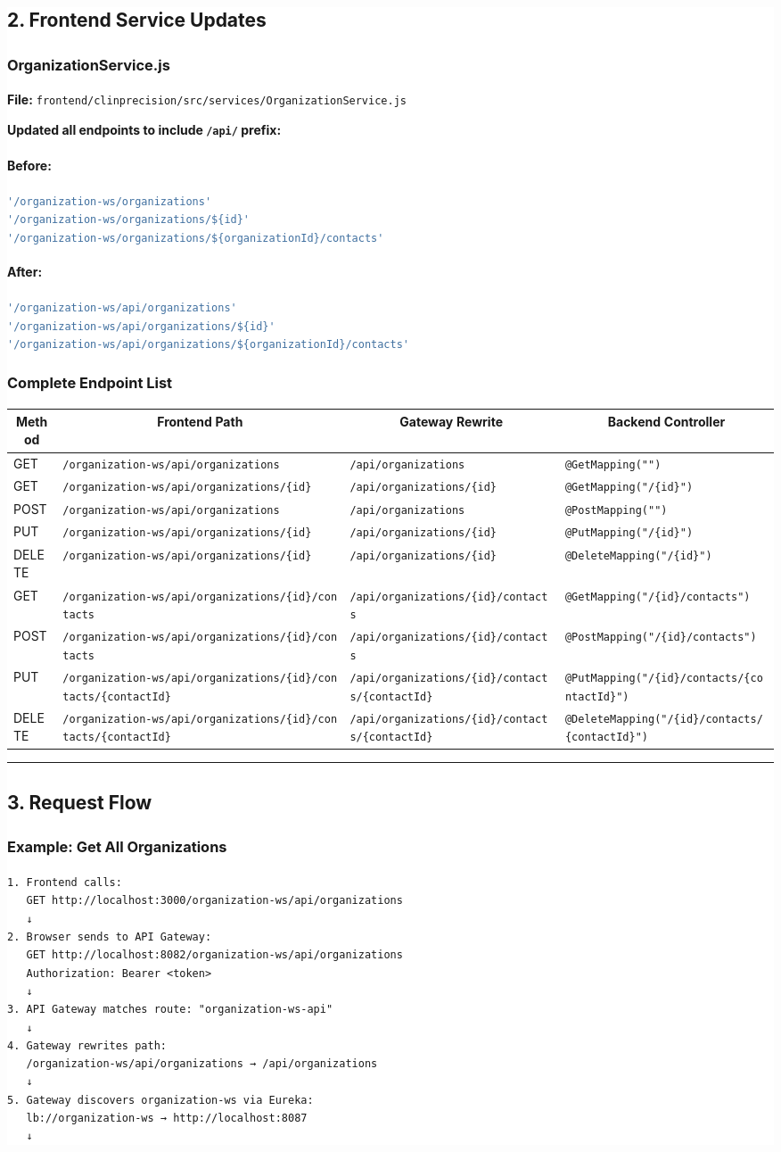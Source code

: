 
## 2. Frontend Service Updates

### OrganizationService.js
**File:** `frontend/clinprecision/src/services/OrganizationService.js`

**Updated all endpoints to include `/api/` prefix:**

#### Before:
```javascript
'/organization-ws/organizations'
'/organization-ws/organizations/${id}'
'/organization-ws/organizations/${organizationId}/contacts'
```

#### After:
```javascript
'/organization-ws/api/organizations'
'/organization-ws/api/organizations/${id}'
'/organization-ws/api/organizations/${organizationId}/contacts'
```

### Complete Endpoint List

| Method | Frontend Path | Gateway Rewrite | Backend Controller |
|--------|---------------|-----------------|-------------------|
| GET | `/organization-ws/api/organizations` | `/api/organizations` | `@GetMapping("")` |
| GET | `/organization-ws/api/organizations/{id}` | `/api/organizations/{id}` | `@GetMapping("/{id}")` |
| POST | `/organization-ws/api/organizations` | `/api/organizations` | `@PostMapping("")` |
| PUT | `/organization-ws/api/organizations/{id}` | `/api/organizations/{id}` | `@PutMapping("/{id}")` |
| DELETE | `/organization-ws/api/organizations/{id}` | `/api/organizations/{id}` | `@DeleteMapping("/{id}")` |
| GET | `/organization-ws/api/organizations/{id}/contacts` | `/api/organizations/{id}/contacts` | `@GetMapping("/{id}/contacts")` |
| POST | `/organization-ws/api/organizations/{id}/contacts` | `/api/organizations/{id}/contacts` | `@PostMapping("/{id}/contacts")` |
| PUT | `/organization-ws/api/organizations/{id}/contacts/{contactId}` | `/api/organizations/{id}/contacts/{contactId}` | `@PutMapping("/{id}/contacts/{contactId}")` |
| DELETE | `/organization-ws/api/organizations/{id}/contacts/{contactId}` | `/api/organizations/{id}/contacts/{contactId}` | `@DeleteMapping("/{id}/contacts/{contactId}")` |

---

## 3. Request Flow

### Example: Get All Organizations

```
1. Frontend calls:
   GET http://localhost:3000/organization-ws/api/organizations
   ↓
2. Browser sends to API Gateway:
   GET http://localhost:8082/organization-ws/api/organizations
   Authorization: Bearer <token>
   ↓
3. API Gateway matches route: "organization-ws-api"
   ↓
4. Gateway rewrites path:
   /organization-ws/api/organizations → /api/organizations
   ↓
5. Gateway discovers organization-ws via Eureka:
   lb://organization-ws → http://localhost:8087
   ↓
```